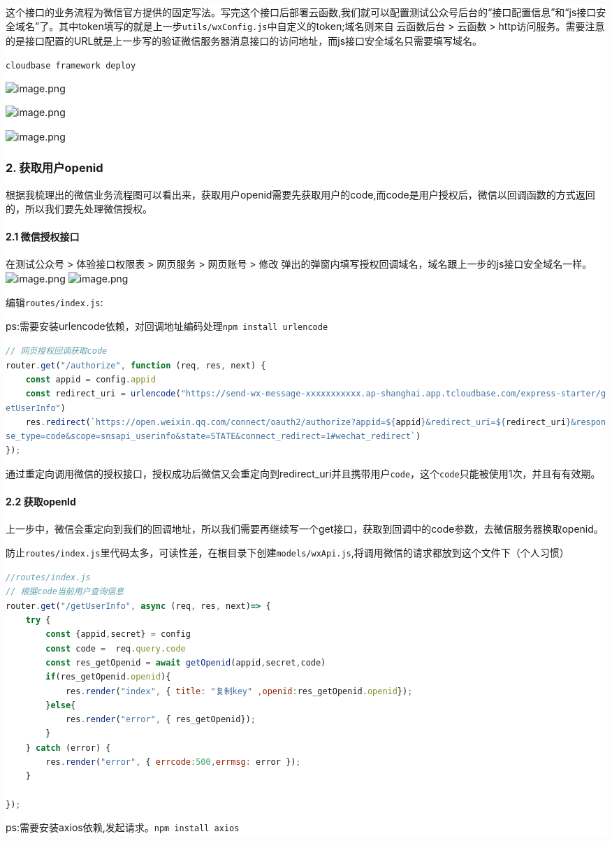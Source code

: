这个接口的业务流程为微信官方提供的固定写法。写完这个接口后部署云函数,我们就可以配置测试公众号后台的“接口配置信息”和“js接口安全域名”了。其中token填写的就是上一步`utils/wxConfig.js`中自定义的token;域名则来自 云函数后台 > 云函数 > http访问服务。需要注意的是接口配置的URL就是上一步写的验证微信服务器消息接口的访问地址，而js接口安全域名只需要填写域名。
```
cloudbase framework deploy
```
![image.png](https://p9-juejin.byteimg.com/tos-cn-i-k3u1fbpfcp/59c2f6ae8692484f8faf59416c4a5554~tplv-k3u1fbpfcp-watermark.image?)

![image.png](https://p9-juejin.byteimg.com/tos-cn-i-k3u1fbpfcp/d2740d874886436995abbbc09f31d9c8~tplv-k3u1fbpfcp-watermark.image?)

![image.png](https://p3-juejin.byteimg.com/tos-cn-i-k3u1fbpfcp/9754c1aef15f46df8b55fa1d890ff344~tplv-k3u1fbpfcp-watermark.image?)


### 2. 获取用户openid

根据我梳理出的微信业务流程图可以看出来，获取用户openid需要先获取用户的code,而code是用户授权后，微信以回调函数的方式返回的，所以我们要先处理微信授权。

#### 2.1 微信授权接口

在测试公众号 > 体验接口权限表 > 网页服务 > 网页账号 > 修改  弹出的弹窗内填写授权回调域名，域名跟上一步的js接口安全域名一样。
![image.png](https://p9-juejin.byteimg.com/tos-cn-i-k3u1fbpfcp/e318a1490f95440f840479e37c8e8099~tplv-k3u1fbpfcp-watermark.image?)
![image.png](https://p6-juejin.byteimg.com/tos-cn-i-k3u1fbpfcp/9bdf289d2e9642b899717774df12cb94~tplv-k3u1fbpfcp-watermark.image?)

编辑`routes/index.js`:

ps:需要安装urlencode依赖，对回调地址编码处理`npm install urlencode`

```js
// 网页授权回调获取code
router.get("/authorize", function (req, res, next) {
	const appid = config.appid
	const redirect_uri = urlencode("https://send-wx-message-xxxxxxxxxxx.ap-shanghai.app.tcloudbase.com/express-starter/getUserInfo")
	res.redirect(`https://open.weixin.qq.com/connect/oauth2/authorize?appid=${appid}&redirect_uri=${redirect_uri}&response_type=code&scope=snsapi_userinfo&state=STATE&connect_redirect=1#wechat_redirect`)
});
```
通过重定向调用微信的授权接口，授权成功后微信又会重定向到redirect_uri并且携带用户`code`，这个`code`只能被使用1次，并且有有效期。

#### 2.2 获取openId

上一步中，微信会重定向到我们的回调地址，所以我们需要再继续写一个get接口，获取到回调中的code参数，去微信服务器换取openid。

防止`routes/index.js`里代码太多，可读性差，在根目录下创建`models/wxApi.js`,将调用微信的请求都放到这个文件下（个人习惯）
```js
//routes/index.js
// 根据code当前用户查询信息
router.get("/getUserInfo", async (req, res, next)=> {
	try {
		const {appid,secret} = config
		const code =  req.query.code
		const res_getOpenid = await getOpenid(appid,secret,code)
        if(res_getOpenid.openid){
			res.render("index", { title: "复制key" ,openid:res_getOpenid.openid});
		}else{
			res.render("error", { res_getOpenid});
		}
	} catch (error) {
		res.render("error", { errcode:500,errmsg: error });
	}
	
});
```
ps:需要安装axios依赖,发起请求。`npm install axios`
```js
```
